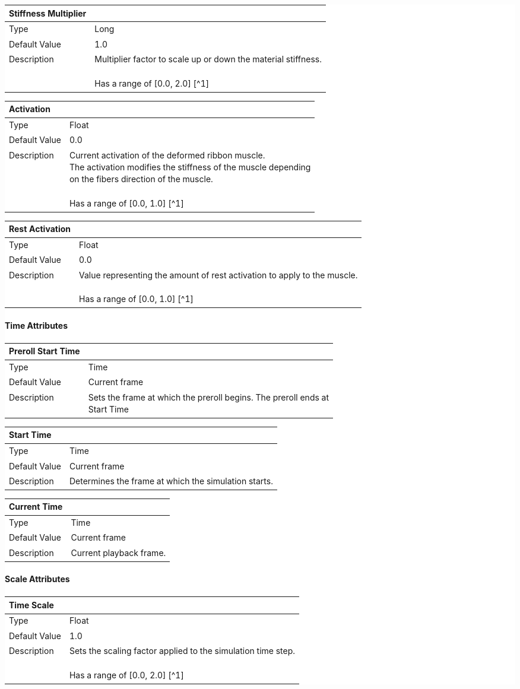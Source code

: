 | Stiffness Multiplier|                                                            |
| :----               | :----------------------------------------------------------|
| Type                | Long                                                       |
| Default Value       | 1.0                                                          |
| Description         | Multiplier factor to scale up or down the material stiffness.<br/><br/>Has a range of \[0.0, 2.0\] [^1]|

| Activation   |                                                                   |
| :----        | :-----------------------------------------------------------------|
| Type         | Float                                                             |
| Default Value| 0.0                                                               |
| Description  | Current activation of the deformed ribbon muscle.<br/>The activation modifies the stiffness of the muscle depending<br/>on the fibers direction of the muscle.<br/><br/>Has a range of \[0.0, 1.0\] [^1]|

| Rest Activation|                                                                 |
| :----          | :---------------------------------------------------------------|
| Type           | Float                                                           |
| Default Value  | 0.0                                                             |
| Description    | Value representing the amount of rest activation to apply to the muscle.<br/><br/>Has a range of \[0.0, 1.0\] [^1]|

#### Time Attributes

| Preroll Start Time   |                                                           |
| :----        | :-----------------------------------------------------------------|
| Type         | Time                                                              |
| Default Value| Current frame                                                     |
| Description  | Sets the frame at which the preroll begins. The preroll ends at<br/> Start Time|

| Start Time   |                                                                   |
| :----        | :-----------------------------------------------------------------|
| Type         | Time                                                              |
| Default Value| Current frame                                                     |
| Description  | Determines the frame at which the simulation starts.|

| Current Time |                                                                   |
| :----        | :-----------------------------------------------------------------|
| Type         | Time                                                              |
| Default Value| Current frame                                                     |
| Description  | Current playback frame.|

#### Scale Attributes

| Time Scale   |                                                                   |
| :----        | :-----------------------------------------------------------------|
| Type         | Float                                                             |
| Default Value| 1.0                                                               |
| Description  | Sets the scaling factor applied to the simulation time step.<br/><br/>Has a range of \[0.0, 2.0\] [^1]|
